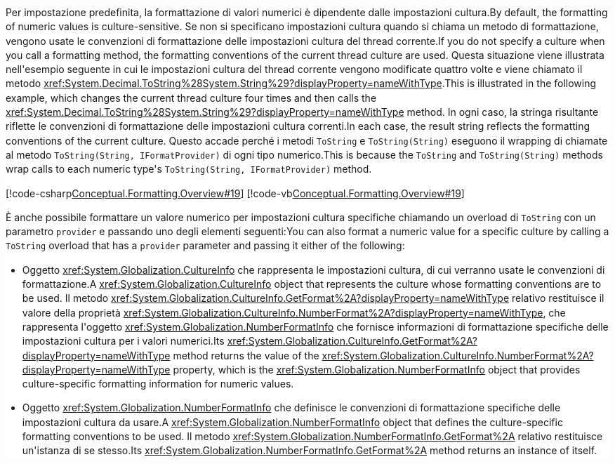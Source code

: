  <span data-ttu-id="3f33c-316">Per impostazione predefinita, la formattazione di valori numerici è dipendente dalle impostazioni cultura.</span><span class="sxs-lookup"><span data-stu-id="3f33c-316">By default, the formatting of numeric values is culture-sensitive.</span></span> <span data-ttu-id="3f33c-317">Se non si specificano impostazioni cultura quando si chiama un metodo di formattazione, vengono usate le convenzioni di formattazione delle impostazioni cultura del thread corrente.</span><span class="sxs-lookup"><span data-stu-id="3f33c-317">If you do not specify a culture when you call a formatting method, the formatting conventions of the current thread culture are used.</span></span> <span data-ttu-id="3f33c-318">Questa situazione viene illustrata nell'esempio seguente in cui le impostazioni cultura del thread corrente vengono modificate quattro volte e viene chiamato il metodo <xref:System.Decimal.ToString%28System.String%29?displayProperty=nameWithType>.</span><span class="sxs-lookup"><span data-stu-id="3f33c-318">This is illustrated in the following example, which changes the current thread culture four times and then calls the <xref:System.Decimal.ToString%28System.String%29?displayProperty=nameWithType> method.</span></span> <span data-ttu-id="3f33c-319">In ogni caso, la stringa risultante riflette le convenzioni di formattazione delle impostazioni cultura correnti.</span><span class="sxs-lookup"><span data-stu-id="3f33c-319">In each case, the result string reflects the formatting conventions of the current culture.</span></span> <span data-ttu-id="3f33c-320">Questo accade perché i metodi `ToString` e `ToString(String)` eseguono il wrapping di chiamate al metodo `ToString(String, IFormatProvider)` di ogni tipo numerico.</span><span class="sxs-lookup"><span data-stu-id="3f33c-320">This is because the `ToString` and `ToString(String)` methods wrap calls to each numeric type's `ToString(String, IFormatProvider)` method.</span></span>  
  
 [!code-csharp[Conceptual.Formatting.Overview#19](../../../samples/snippets/csharp/VS_Snippets_CLR/conceptual.formatting.overview/cs/culturespecific3.cs#19)]
 [!code-vb[Conceptual.Formatting.Overview#19](../../../samples/snippets/visualbasic/VS_Snippets_CLR/conceptual.formatting.overview/vb/culturespecific3.vb#19)]  
  
 <span data-ttu-id="3f33c-321">È anche possibile formattare un valore numerico per impostazioni cultura specifiche chiamando un overload di `ToString` con un parametro `provider` e passando uno degli elementi seguenti:</span><span class="sxs-lookup"><span data-stu-id="3f33c-321">You can also format a numeric value for a specific culture by calling a `ToString` overload that has a `provider` parameter and passing it either of the following:</span></span>  
  
-   <span data-ttu-id="3f33c-322">Oggetto <xref:System.Globalization.CultureInfo> che rappresenta le impostazioni cultura, di cui verranno usate le convenzioni di formattazione.</span><span class="sxs-lookup"><span data-stu-id="3f33c-322">A <xref:System.Globalization.CultureInfo> object that represents the culture whose formatting conventions are to be used.</span></span> <span data-ttu-id="3f33c-323">Il metodo <xref:System.Globalization.CultureInfo.GetFormat%2A?displayProperty=nameWithType> relativo restituisce il valore della proprietà <xref:System.Globalization.CultureInfo.NumberFormat%2A?displayProperty=nameWithType>, che rappresenta l'oggetto <xref:System.Globalization.NumberFormatInfo> che fornisce informazioni di formattazione specifiche delle impostazioni cultura per i valori numerici.</span><span class="sxs-lookup"><span data-stu-id="3f33c-323">Its <xref:System.Globalization.CultureInfo.GetFormat%2A?displayProperty=nameWithType> method returns the value of the <xref:System.Globalization.CultureInfo.NumberFormat%2A?displayProperty=nameWithType> property, which is the <xref:System.Globalization.NumberFormatInfo> object that provides culture-specific formatting information for numeric values.</span></span>  
  
-   <span data-ttu-id="3f33c-324">Oggetto <xref:System.Globalization.NumberFormatInfo> che definisce le convenzioni di formattazione specifiche delle impostazioni cultura da usare.</span><span class="sxs-lookup"><span data-stu-id="3f33c-324">A <xref:System.Globalization.NumberFormatInfo> object that defines the culture-specific formatting conventions to be used.</span></span> <span data-ttu-id="3f33c-325">Il metodo <xref:System.Globalization.NumberFormatInfo.GetFormat%2A> relativo restituisce un'istanza di se stesso.</span><span class="sxs-lookup"><span data-stu-id="3f33c-325">Its <xref:System.Globalization.NumberFormatInfo.GetFormat%2A> method returns an instance of itself.</span></span>  
  
